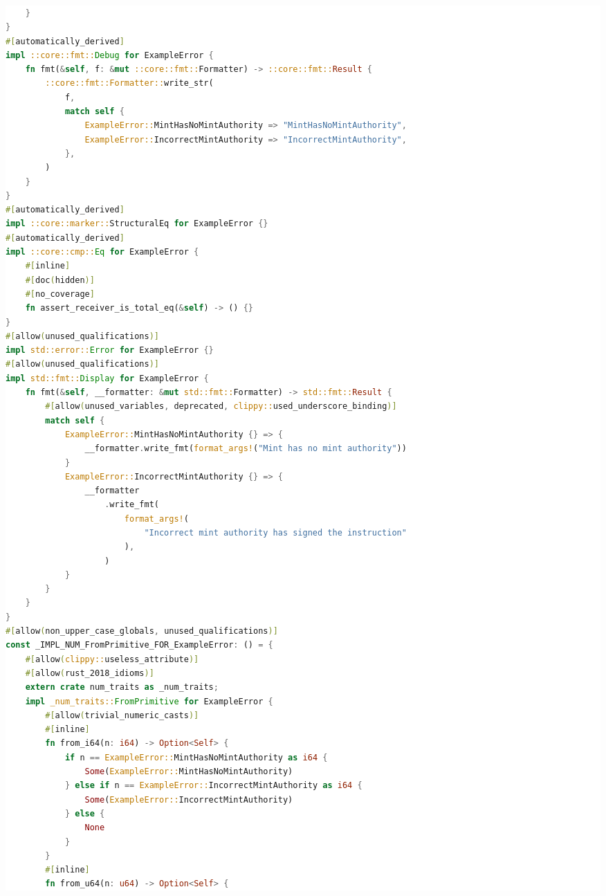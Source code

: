 ```rust
    }
}
#[automatically_derived]
impl ::core::fmt::Debug for ExampleError {
    fn fmt(&self, f: &mut ::core::fmt::Formatter) -> ::core::fmt::Result {
        ::core::fmt::Formatter::write_str(
            f,
            match self {
                ExampleError::MintHasNoMintAuthority => "MintHasNoMintAuthority",
                ExampleError::IncorrectMintAuthority => "IncorrectMintAuthority",
            },
        )
    }
}
#[automatically_derived]
impl ::core::marker::StructuralEq for ExampleError {}
#[automatically_derived]
impl ::core::cmp::Eq for ExampleError {
    #[inline]
    #[doc(hidden)]
    #[no_coverage]
    fn assert_receiver_is_total_eq(&self) -> () {}
}
#[allow(unused_qualifications)]
impl std::error::Error for ExampleError {}
#[allow(unused_qualifications)]
impl std::fmt::Display for ExampleError {
    fn fmt(&self, __formatter: &mut std::fmt::Formatter) -> std::fmt::Result {
        #[allow(unused_variables, deprecated, clippy::used_underscore_binding)]
        match self {
            ExampleError::MintHasNoMintAuthority {} => {
                __formatter.write_fmt(format_args!("Mint has no mint authority"))
            }
            ExampleError::IncorrectMintAuthority {} => {
                __formatter
                    .write_fmt(
                        format_args!(
                            "Incorrect mint authority has signed the instruction"
                        ),
                    )
            }
        }
    }
}
#[allow(non_upper_case_globals, unused_qualifications)]
const _IMPL_NUM_FromPrimitive_FOR_ExampleError: () = {
    #[allow(clippy::useless_attribute)]
    #[allow(rust_2018_idioms)]
    extern crate num_traits as _num_traits;
    impl _num_traits::FromPrimitive for ExampleError {
        #[allow(trivial_numeric_casts)]
        #[inline]
        fn from_i64(n: i64) -> Option<Self> {
            if n == ExampleError::MintHasNoMintAuthority as i64 {
                Some(ExampleError::MintHasNoMintAuthority)
            } else if n == ExampleError::IncorrectMintAuthority as i64 {
                Some(ExampleError::IncorrectMintAuthority)
            } else {
                None
            }
        }
        #[inline]
        fn from_u64(n: u64) -> Option<Self> {
```
